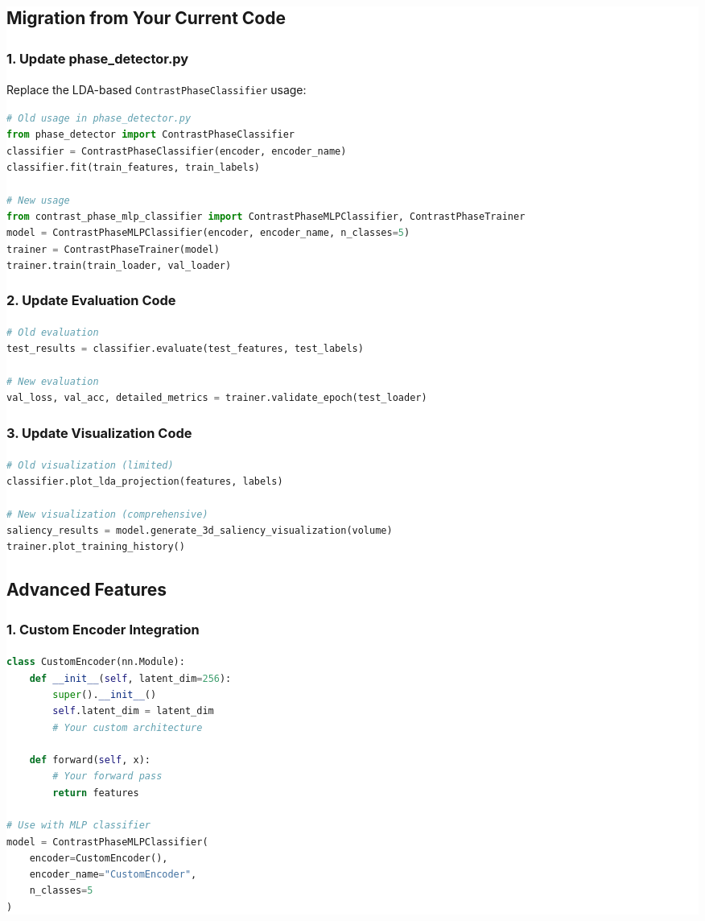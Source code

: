 ## Migration from Your Current Code

### 1. Update phase_detector.py

Replace the LDA-based `ContrastPhaseClassifier` usage:

```python
# Old usage in phase_detector.py
from phase_detector import ContrastPhaseClassifier
classifier = ContrastPhaseClassifier(encoder, encoder_name)
classifier.fit(train_features, train_labels)

# New usage
from contrast_phase_mlp_classifier import ContrastPhaseMLPClassifier, ContrastPhaseTrainer
model = ContrastPhaseMLPClassifier(encoder, encoder_name, n_classes=5)
trainer = ContrastPhaseTrainer(model)
trainer.train(train_loader, val_loader)
```

### 2. Update Evaluation Code

```python
# Old evaluation
test_results = classifier.evaluate(test_features, test_labels)

# New evaluation
val_loss, val_acc, detailed_metrics = trainer.validate_epoch(test_loader)
```

### 3. Update Visualization Code

```python
# Old visualization (limited)
classifier.plot_lda_projection(features, labels)

# New visualization (comprehensive)
saliency_results = model.generate_3d_saliency_visualization(volume)
trainer.plot_training_history()
```

## Advanced Features

### 1. Custom Encoder Integration

```python
class CustomEncoder(nn.Module):
    def __init__(self, latent_dim=256):
        super().__init__()
        self.latent_dim = latent_dim
        # Your custom architecture
        
    def forward(self, x):
        # Your forward pass
        return features

# Use with MLP classifier
model = ContrastPhaseMLPClassifier(
    encoder=CustomEncoder(),
    encoder_name="CustomEncoder",
    n_classes=5
)
```
